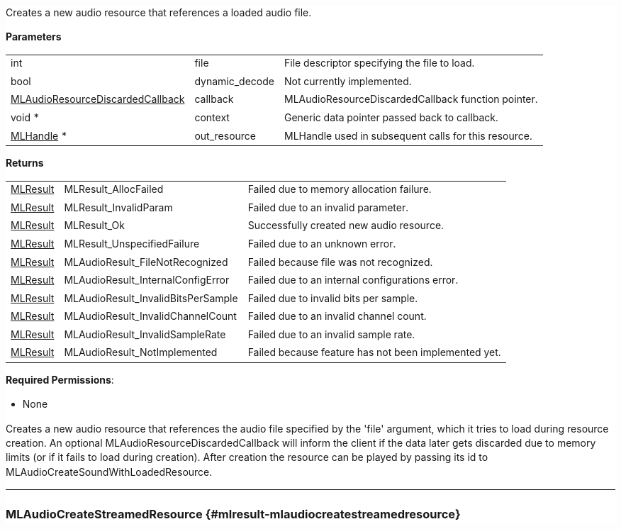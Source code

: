 Creates a new audio resource that references a loaded audio file. 

**Parameters**

|  |   |   |
|--|--|--|
| int |file|File descriptor specifying the file to load. |
| bool |dynamic_decode|Not currently implemented. |
| [MLAudioResourceDiscardedCallback](/api-ref/api/Modules/group___audio/group___audio_defs/group___def_acoustics/group___def_callbacks.md#void-mlaudioresourcediscardedcallback) |callback|MLAudioResourceDiscardedCallback function pointer. |
| void * |context|Generic data pointer passed back to callback. |
| [MLHandle](/api-ref/api/Modules/group___platform/group___platform.md#uint64-t-mlhandle) * |out_resource|MLHandle used in subsequent calls for this resource.|

**Returns**

|  |   |   |
|--|--|--|
| [MLResult](/api-ref/api/Modules/group___platform/group___platform.md#int32-t-mlresult) |MLResult_AllocFailed|Failed due to memory allocation failure. |
| [MLResult](/api-ref/api/Modules/group___platform/group___platform.md#int32-t-mlresult) |MLResult_InvalidParam|Failed due to an invalid parameter. |
| [MLResult](/api-ref/api/Modules/group___platform/group___platform.md#int32-t-mlresult) |MLResult_Ok|Successfully created new audio resource. |
| [MLResult](/api-ref/api/Modules/group___platform/group___platform.md#int32-t-mlresult) |MLResult_UnspecifiedFailure|Failed due to an unknown error. |
| [MLResult](/api-ref/api/Modules/group___platform/group___platform.md#int32-t-mlresult) |MLAudioResult_FileNotRecognized|Failed because file was not recognized. |
| [MLResult](/api-ref/api/Modules/group___platform/group___platform.md#int32-t-mlresult) |MLAudioResult_InternalConfigError|Failed due to an internal configurations error. |
| [MLResult](/api-ref/api/Modules/group___platform/group___platform.md#int32-t-mlresult) |MLAudioResult_InvalidBitsPerSample|Failed due to invalid bits per sample. |
| [MLResult](/api-ref/api/Modules/group___platform/group___platform.md#int32-t-mlresult) |MLAudioResult_InvalidChannelCount|Failed due to an invalid channel count. |
| [MLResult](/api-ref/api/Modules/group___platform/group___platform.md#int32-t-mlresult) |MLAudioResult_InvalidSampleRate|Failed due to an invalid sample rate. |
| [MLResult](/api-ref/api/Modules/group___platform/group___platform.md#int32-t-mlresult) |MLAudioResult_NotImplemented|Failed because feature has not been implemented yet.|
**Required Permissions**:

  * None 


Creates a new audio resource that references the audio file specified by the 'file' argument, which it tries to load during resource creation. An optional MLAudioResourceDiscardedCallback will inform the client if the data later gets discarded due to memory limits (or if it fails to load during creation). After creation the resource can be played by passing its id to MLAudioCreateSoundWithLoadedResource.





-----------

### MLAudioCreateStreamedResource {#mlresult-mlaudiocreatestreamedresource}
